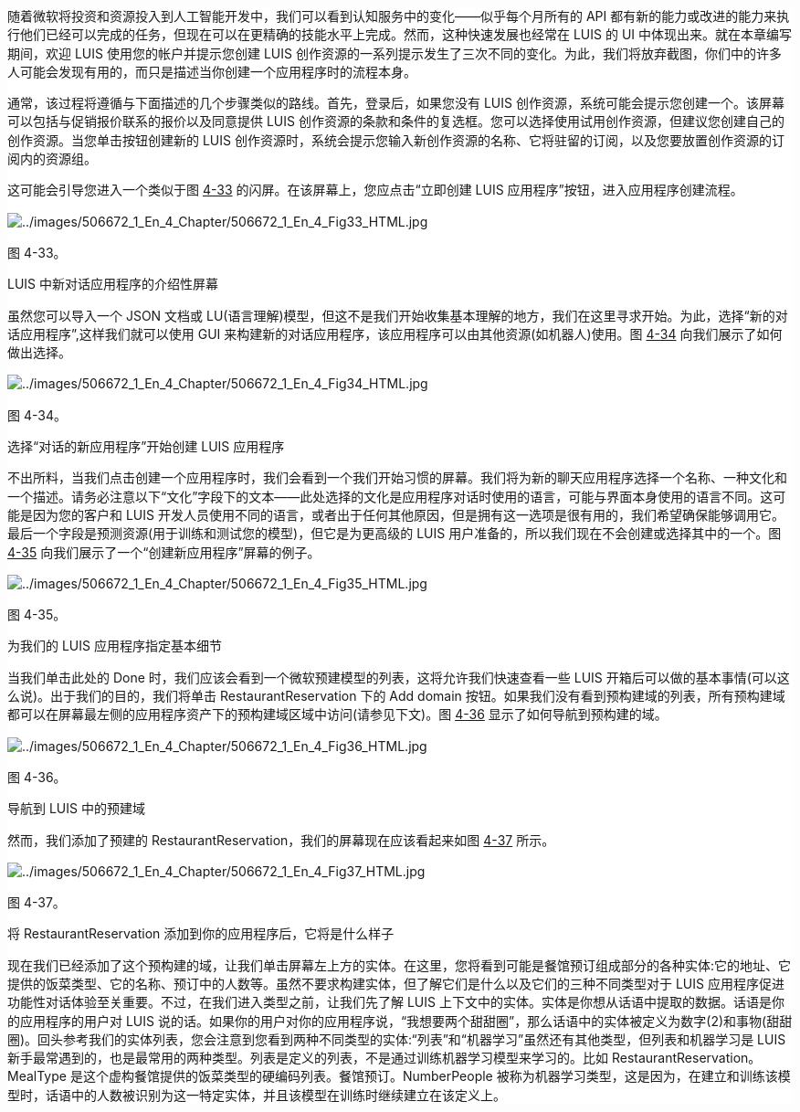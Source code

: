 随着微软将投资和资源投入到人工智能开发中，我们可以看到认知服务中的变化——似乎每个月所有的 API 都有新的能力或改进的能力来执行他们已经可以完成的任务，但现在可以在更精确的技能水平上完成。然而，这种快速发展也经常在 LUIS 的 UI 中体现出来。就在本章编写期间，欢迎 LUIS 使用您的帐户并提示您创建 LUIS 创作资源的一系列提示发生了三次不同的变化。为此，我们将放弃截图，你们中的许多人可能会发现有用的，而只是描述当你创建一个应用程序时的流程本身。

通常，该过程将遵循与下面描述的几个步骤类似的路线。首先，登录后，如果您没有 LUIS 创作资源，系统可能会提示您创建一个。该屏幕可以包括与促销报价联系的报价以及同意提供 LUIS 创作资源的条款和条件的复选框。您可以选择使用试用创作资源，但建议您创建自己的创作资源。当您单击按钮创建新的 LUIS 创作资源时，系统会提示您输入新创作资源的名称、它将驻留的订阅，以及您要放置创作资源的订阅内的资源组。

这可能会引导您进入一个类似于图 [4-33](#Fig33) 的闪屏。在该屏幕上，您应点击“立即创建 LUIS 应用程序”按钮，进入应用程序创建流程。

![../images/506672_1_En_4_Chapter/506672_1_En_4_Fig33_HTML.jpg](../images/506672_1_En_4_Chapter/506672_1_En_4_Fig33_HTML.jpg)

图 4-33。

LUIS 中新对话应用程序的介绍性屏幕

虽然您可以导入一个 JSON 文档或 LU(语言理解)模型，但这不是我们开始收集基本理解的地方，我们在这里寻求开始。为此，选择“新的对话应用程序”,这样我们就可以使用 GUI 来构建新的对话应用程序，该应用程序可以由其他资源(如机器人)使用。图 [4-34](#Fig34) 向我们展示了如何做出选择。

![../images/506672_1_En_4_Chapter/506672_1_En_4_Fig34_HTML.jpg](../images/506672_1_En_4_Chapter/506672_1_En_4_Fig34_HTML.jpg)

图 4-34。

选择“对话的新应用程序”开始创建 LUIS 应用程序

不出所料，当我们点击创建一个应用程序时，我们会看到一个我们开始习惯的屏幕。我们将为新的聊天应用程序选择一个名称、一种文化和一个描述。请务必注意以下“文化”字段下的文本——此处选择的文化是应用程序对话时使用的语言，可能与界面本身使用的语言不同。这可能是因为您的客户和 LUIS 开发人员使用不同的语言，或者出于任何其他原因，但是拥有这一选项是很有用的，我们希望确保能够调用它。最后一个字段是预测资源(用于训练和测试您的模型)，但它是为更高级的 LUIS 用户准备的，所以我们现在不会创建或选择其中的一个。图 [4-35](#Fig35) 向我们展示了一个“创建新应用程序”屏幕的例子。

![../images/506672_1_En_4_Chapter/506672_1_En_4_Fig35_HTML.jpg](../images/506672_1_En_4_Chapter/506672_1_En_4_Fig35_HTML.jpg)

图 4-35。

为我们的 LUIS 应用程序指定基本细节

当我们单击此处的 Done 时，我们应该会看到一个微软预建模型的列表，这将允许我们快速查看一些 LUIS 开箱后可以做的基本事情(可以这么说)。出于我们的目的，我们将单击 RestaurantReservation 下的 Add domain 按钮。如果我们没有看到预构建域的列表，所有预构建域都可以在屏幕最左侧的应用程序资产下的预构建域区域中访问(请参见下文)。图 [4-36](#Fig36) 显示了如何导航到预构建的域。

![../images/506672_1_En_4_Chapter/506672_1_En_4_Fig36_HTML.jpg](../images/506672_1_En_4_Chapter/506672_1_En_4_Fig36_HTML.jpg)

图 4-36。

导航到 LUIS 中的预建域

然而，我们添加了预建的 RestaurantReservation，我们的屏幕现在应该看起来如图 [4-37](#Fig37) 所示。

![../images/506672_1_En_4_Chapter/506672_1_En_4_Fig37_HTML.jpg](../images/506672_1_En_4_Chapter/506672_1_En_4_Fig37_HTML.jpg)

图 4-37。

将 RestaurantReservation 添加到你的应用程序后，它将是什么样子

现在我们已经添加了这个预构建的域，让我们单击屏幕左上方的实体。在这里，您将看到可能是餐馆预订组成部分的各种实体:它的地址、它提供的饭菜类型、它的名称、预订中的人数等。虽然不要求构建实体，但了解它们是什么以及它们的三种不同类型对于 LUIS 应用程序促进功能性对话体验至关重要。不过，在我们进入类型之前，让我们先了解 LUIS 上下文中的实体。实体是你想从话语中提取的数据。话语是你的应用程序的用户对 LUIS 说的话。如果你的用户对你的应用程序说，“我想要两个甜甜圈”，那么话语中的实体被定义为数字(2)和事物(甜甜圈)。回头参考我们的实体列表，您会注意到您看到两种不同类型的实体:“列表”和“机器学习”虽然还有其他类型，但列表和机器学习是 LUIS 新手最常遇到的，也是最常用的两种类型。列表是定义的列表，不是通过训练机器学习模型来学习的。比如 RestaurantReservation。MealType 是这个虚构餐馆提供的饭菜类型的硬编码列表。餐馆预订。NumberPeople 被称为机器学习类型，这是因为，在建立和训练该模型时，话语中的人数被识别为这一特定实体，并且该模型在训练时继续建立在该定义上。
